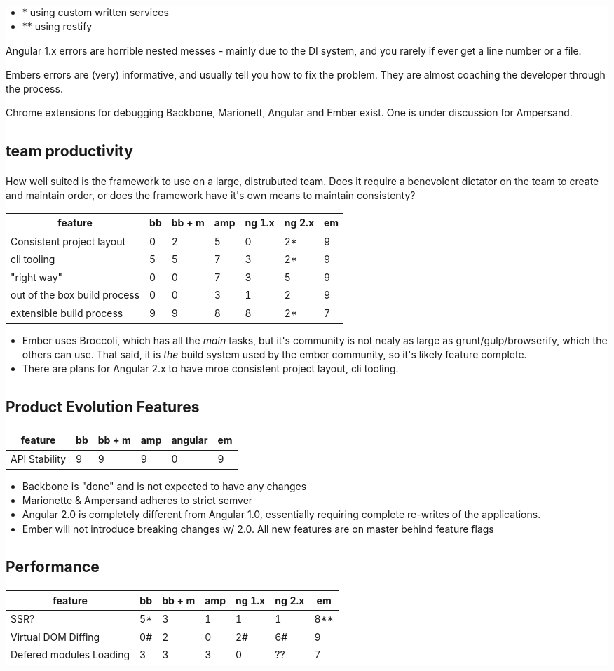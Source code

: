 
- \* using custom written services 
- \** using restify

Angular 1.x errors are horrible nested messes - mainly due to the DI system, and you rarely if ever get a line number or a file.

Embers errors are (very) informative, and usually tell you how to fix the problem. They are almost coaching the developer through the process.

Chrome extensions for debugging Backbone, Marionett, Angular and Ember exist. One is under discussion for Ampersand.


## team productivity
How well suited is the framework to use on a large, distrubuted team. Does it require a benevolent dictator on the team to create and maintain order, or does the framework have it's own means to maintain consistenty?

| feature | bb | bb + m | amp | ng 1.x | ng 2.x | em | 
| --- | --- | --- | ---| --- | --- | --- |
| Consistent project layout    | 0 | 2 | 5 | 0 | 2* | 9 |
| cli tooling                  | 5 | 5 | 7 | 3 | 2* | 9 |
| "right way"                  | 0 | 0 | 7 | 3 | 5  | 9 |
| out of the box build process | 0 | 0 | 3 | 1 | 2  | 9 |
| extensible build process 	    | 9 | 9 | 8 | 8 | 2* | 7 | 

- Ember uses Broccoli, which has all the *main* tasks, but it's community is not nealy as large as grunt/gulp/browserify, which the others can use. That said, it is *the* build system used by the ember community, so it's likely feature complete.
- There are plans for Angular 2.x to have mroe consistent project layout, cli tooling.

## Product Evolution Features

| feature | bb | bb + m | amp | angular | em | 
| --- | --- | --- | ---| --- | --- | 
| API Stability | 9 | 9 | 9 | 0 | 9 |



- Backbone is "done" and is not expected to have any changes
- Marionette & Ampersand adheres to strict semver
- Angular 2.0 is completely different from Angular 1.0, essentially requiring complete re-writes of the applications.
- Ember will not introduce breaking changes w/ 2.0. All new features are on master behind feature flags


## Performance
| feature | bb | bb + m | amp | ng 1.x | ng 2.x | em | 
| --- | --- | --- | ---| --- | --- | --- |
| SSR? | 5* | 3 | 1 | 1 | 1 | 8** |
| Virtual DOM Diffing | 0\# | 2 | 0 | 2\# | 6\# | 9 |
| Defered modules Loading | 3 | 3 | 3 | 0 | ?? | 7 |
